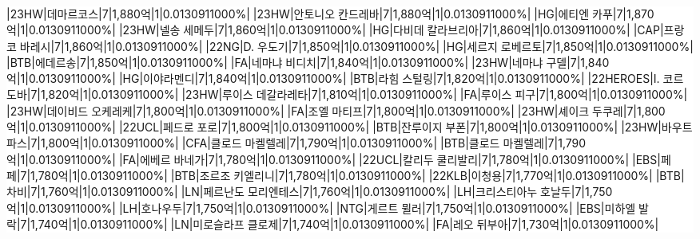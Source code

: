 |23HW|데마르코스|7|1,880억|1|0.0130911000%|
|23HW|안토니오 칸드레바|7|1,880억|1|0.0130911000%|
|HG|에티엔 카푸|7|1,870억|1|0.0130911000%|
|23HW|넬송 세메두|7|1,860억|1|0.0130911000%|
|HG|다비데 칼라브리아|7|1,860억|1|0.0130911000%|
|CAP|프랑코 바레시|7|1,860억|1|0.0130911000%|
|22NG|D. 우도기|7|1,850억|1|0.0130911000%|
|HG|세르지 로베르토|7|1,850억|1|0.0130911000%|
|BTB|에데르송|7|1,850억|1|0.0130911000%|
|FA|네마냐 비디치|7|1,840억|1|0.0130911000%|
|23HW|네마냐 구델|7|1,840억|1|0.0130911000%|
|HG|이야라멘디|7|1,840억|1|0.0130911000%|
|BTB|라힘 스털링|7|1,820억|1|0.0130911000%|
|22HEROES|I. 코르도바|7|1,820억|1|0.0130911000%|
|23HW|루이스 데갈라레타|7|1,810억|1|0.0130911000%|
|FA|루이스 피구|7|1,800억|1|0.0130911000%|
|23HW|데이비드 오케레케|7|1,800억|1|0.0130911000%|
|FA|조엘 마티프|7|1,800억|1|0.0130911000%|
|23HW|셰이크 두쿠레|7|1,800억|1|0.0130911000%|
|22UCL|페드로 포로|7|1,800억|1|0.0130911000%|
|BTB|잔루이지 부폰|7|1,800억|1|0.0130911000%|
|23HW|바우트 파스|7|1,800억|1|0.0130911000%|
|CFA|클로드 마켈렐레|7|1,790억|1|0.0130911000%|
|BTB|클로드 마켈렐레|7|1,790억|1|0.0130911000%|
|FA|에베르 바네가|7|1,780억|1|0.0130911000%|
|22UCL|칼리두 쿨리발리|7|1,780억|1|0.0130911000%|
|EBS|페페|7|1,780억|1|0.0130911000%|
|BTB|조르조 키엘리니|7|1,780억|1|0.0130911000%|
|22KLB|이청용|7|1,770억|1|0.0130911000%|
|BTB|차비|7|1,760억|1|0.0130911000%|
|LN|페르난도 모리엔테스|7|1,760억|1|0.0130911000%|
|LH|크리스티아누 호날두|7|1,750억|1|0.0130911000%|
|LH|호나우두|7|1,750억|1|0.0130911000%|
|NTG|게르트 뮐러|7|1,750억|1|0.0130911000%|
|EBS|미하엘 발락|7|1,740억|1|0.0130911000%|
|LN|미로슬라프 클로제|7|1,740억|1|0.0130911000%|
|FA|레오 뒤부아|7|1,730억|1|0.0130911000%|